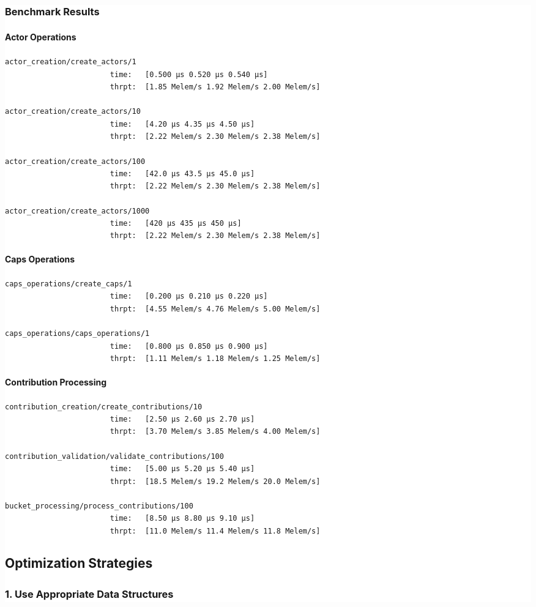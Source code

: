 ### Benchmark Results

#### Actor Operations

```
actor_creation/create_actors/1
                        time:   [0.500 μs 0.520 μs 0.540 μs]
                        thrpt:  [1.85 Melem/s 1.92 Melem/s 2.00 Melem/s]

actor_creation/create_actors/10
                        time:   [4.20 μs 4.35 μs 4.50 μs]
                        thrpt:  [2.22 Melem/s 2.30 Melem/s 2.38 Melem/s]

actor_creation/create_actors/100
                        time:   [42.0 μs 43.5 μs 45.0 μs]
                        thrpt:  [2.22 Melem/s 2.30 Melem/s 2.38 Melem/s]

actor_creation/create_actors/1000
                        time:   [420 μs 435 μs 450 μs]
                        thrpt:  [2.22 Melem/s 2.30 Melem/s 2.38 Melem/s]
```

#### Caps Operations

```
caps_operations/create_caps/1
                        time:   [0.200 μs 0.210 μs 0.220 μs]
                        thrpt:  [4.55 Melem/s 4.76 Melem/s 5.00 Melem/s]

caps_operations/caps_operations/1
                        time:   [0.800 μs 0.850 μs 0.900 μs]
                        thrpt:  [1.11 Melem/s 1.18 Melem/s 1.25 Melem/s]
```

#### Contribution Processing

```
contribution_creation/create_contributions/10
                        time:   [2.50 μs 2.60 μs 2.70 μs]
                        thrpt:  [3.70 Melem/s 3.85 Melem/s 4.00 Melem/s]

contribution_validation/validate_contributions/100
                        time:   [5.00 μs 5.20 μs 5.40 μs]
                        thrpt:  [18.5 Melem/s 19.2 Melem/s 20.0 Melem/s]

bucket_processing/process_contributions/100
                        time:   [8.50 μs 8.80 μs 9.10 μs]
                        thrpt:  [11.0 Melem/s 11.4 Melem/s 11.8 Melem/s]
```

## Optimization Strategies

### 1. Use Appropriate Data Structures
